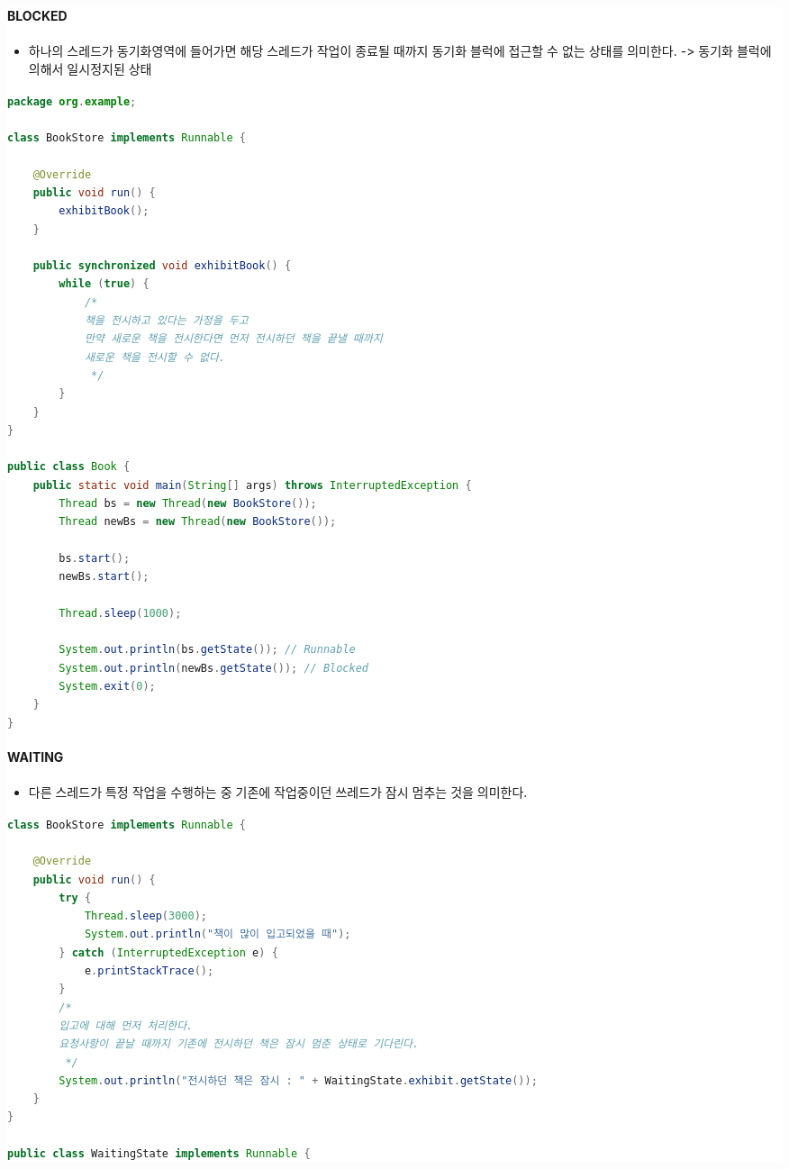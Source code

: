 #### BLOCKED
- 하나의 스레드가 동기화영역에 들어가면 해당 스레드가 작업이 종료될 때까지 동기화 블럭에 접근할 수 없는 상태를 의미한다.
-> 동기화 블럭에 의해서 일시정지된 상태
```java
package org.example;

class BookStore implements Runnable {

    @Override
    public void run() {
        exhibitBook();
    }

    public synchronized void exhibitBook() {
        while (true) {
            /*
            책을 전시하고 있다는 가정을 두고
            만약 새로운 책을 전시한다면 먼저 전시하던 책을 끝낼 때까지
            새로운 책을 전시할 수 없다.
             */
        }
    }
}

public class Book {
    public static void main(String[] args) throws InterruptedException {
        Thread bs = new Thread(new BookStore());
        Thread newBs = new Thread(new BookStore());

        bs.start();
        newBs.start();

        Thread.sleep(1000);

        System.out.println(bs.getState()); // Runnable
        System.out.println(newBs.getState()); // Blocked
        System.exit(0);
    }
}
```

#### WAITING
- 다른 스레드가 특정 작업을 수행하는 중 기존에 작업중이던 쓰레드가 잠시 멈추는 것을 의미한다.

```java
class BookStore implements Runnable {

    @Override
    public void run() {
        try {
            Thread.sleep(3000);
            System.out.println("책이 많이 입고되었을 때");
        } catch (InterruptedException e) {
            e.printStackTrace();
        }
        /*
        입고에 대해 먼저 처리한다.
        요청사항이 끝날 때까지 기존에 전시하던 책은 잠시 멈춘 상태로 기다린다.
         */
        System.out.println("전시하던 책은 잠시 : " + WaitingState.exhibit.getState());
    }
}

public class WaitingState implements Runnable {
```